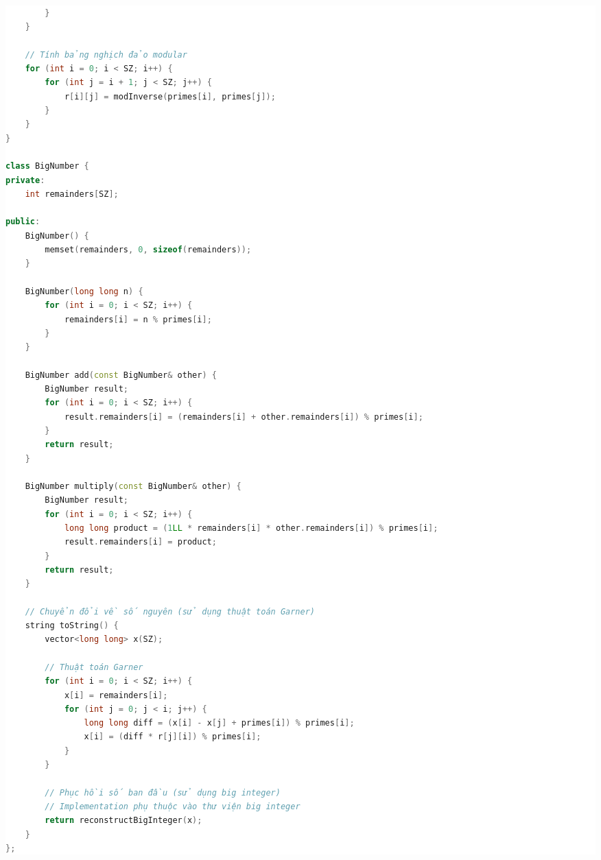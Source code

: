 ```cpp
        }
    }
    
    // Tính bảng nghịch đảo modular
    for (int i = 0; i < SZ; i++) {
        for (int j = i + 1; j < SZ; j++) {
            r[i][j] = modInverse(primes[i], primes[j]);
        }
    }
}

class BigNumber {
private:
    int remainders[SZ];
    
public:
    BigNumber() {
        memset(remainders, 0, sizeof(remainders));
    }
    
    BigNumber(long long n) {
        for (int i = 0; i < SZ; i++) {
            remainders[i] = n % primes[i];
        }
    }
    
    BigNumber add(const BigNumber& other) {
        BigNumber result;
        for (int i = 0; i < SZ; i++) {
            result.remainders[i] = (remainders[i] + other.remainders[i]) % primes[i];
        }
        return result;
    }
    
    BigNumber multiply(const BigNumber& other) {
        BigNumber result;
        for (int i = 0; i < SZ; i++) {
            long long product = (1LL * remainders[i] * other.remainders[i]) % primes[i];
            result.remainders[i] = product;
        }
        return result;
    }
    
    // Chuyển đổi về số nguyên (sử dụng thuật toán Garner)
    string toString() {
        vector<long long> x(SZ);
        
        // Thuật toán Garner
        for (int i = 0; i < SZ; i++) {
            x[i] = remainders[i];
            for (int j = 0; j < i; j++) {
                long long diff = (x[i] - x[j] + primes[i]) % primes[i];
                x[i] = (diff * r[j][i]) % primes[i];
            }
        }
        
        // Phục hồi số ban đầu (sử dụng big integer)
        // Implementation phụ thuộc vào thư viện big integer
        return reconstructBigInteger(x);
    }
};
```

